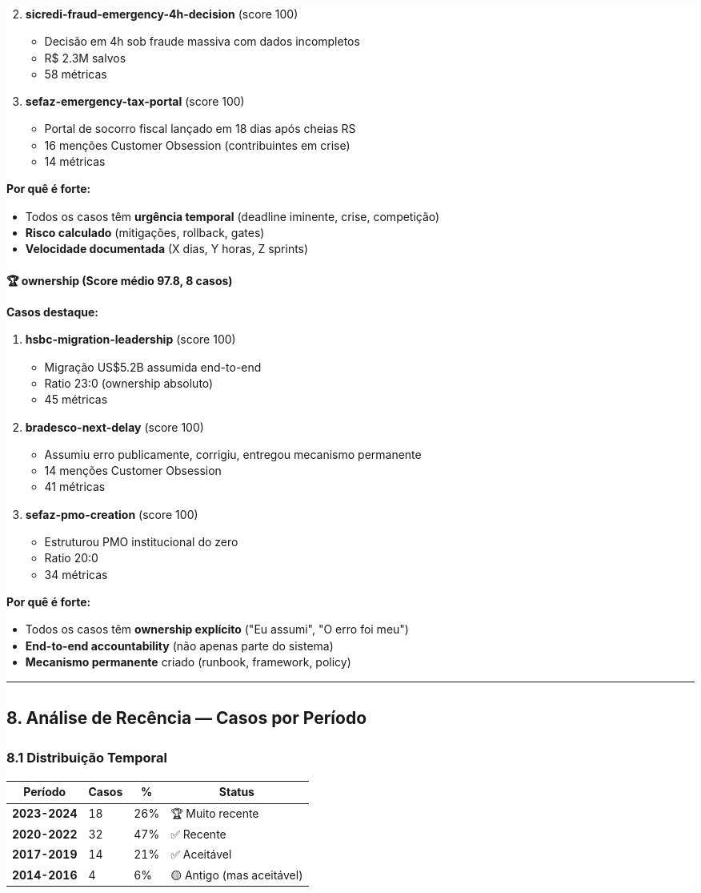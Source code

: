 2. **sicredi-fraud-emergency-4h-decision** (score 100)
   - Decisão em 4h sob fraude massiva com dados incompletos
   - R$ 2.3M salvos
   - 58 métricas

3. **sefaz-emergency-tax-portal** (score 100)
   - Portal de socorro fiscal lançado em 18 dias após cheias RS
   - 16 menções Customer Obsession (contribuintes em crise)
   - 14 métricas

**Por quê é forte:**
- Todos os casos têm **urgência temporal** (deadline iminente, crise, competição)
- **Risco calculado** (mitigações, rollback, gates)
- **Velocidade documentada** (X dias, Y horas, Z sprints)

#### 🏆 **ownership** (Score médio 97.8, 8 casos)

**Casos destaque:**
1. **hsbc-migration-leadership** (score 100)
   - Migração US$5.2B assumida end-to-end
   - Ratio 23:0 (ownership absoluto)
   - 45 métricas

2. **bradesco-next-delay** (score 100)
   - Assumiu erro publicamente, corrigiu, entregou mecanismo permanente
   - 14 menções Customer Obsession
   - 41 métricas

3. **sefaz-pmo-creation** (score 100)
   - Estruturou PMO institucional do zero
   - Ratio 20:0
   - 34 métricas

**Por quê é forte:**
- Todos os casos têm **ownership explícito** ("Eu assumi", "O erro foi meu")
- **End-to-end accountability** (não apenas parte do sistema)
- **Mecanismo permanente** criado (runbook, framework, policy)

---

## 8. Análise de Recência — Casos por Período

### 8.1 Distribuição Temporal

| Período | Casos | % | Status |
|---------|-------|---|--------|
| **2023-2024** | 18 | 26% | 🏆 Muito recente |
| **2020-2022** | 32 | 47% | ✅ Recente |
| **2017-2019** | 14 | 21% | ✅ Aceitável |
| **2014-2016** | 4 | 6% | 🟡 Antigo (mas aceitável) |
